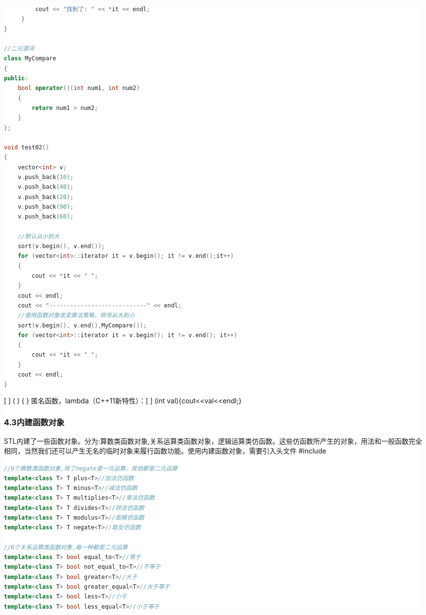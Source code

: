 ```c++
		 cout << "找到了: " << *it << endl;
	 }
}

//二元谓词
class MyCompare
{
public:
	bool operator()(int num1, int num2)
	{
		return num1 > num2;
	}
};

void test02()
{
	vector<int> v;
	v.push_back(10);
	v.push_back(40);
	v.push_back(20);
	v.push_back(90);
	v.push_back(60);

	//默认从小到大
	sort(v.begin(), v.end());
	for (vector<int>::iterator it = v.begin(); it != v.end();it++)
	{
		cout << *it << " ";
	}
	cout << endl;
	cout << "----------------------------" << endl;
	//使用函数对象改变算法策略，排序从大到小
	sort(v.begin(), v.end(),MyCompare());
	for (vector<int>::iterator it = v.begin(); it != v.end(); it++)
	{
		cout << *it << " ";
	}
	cout << endl;
}
```

[ ] ( ) { } 匿名函数，lambda（C++11新特性）：[ ] (int val){cout<<val<<endl;}

### 4.3内建函数对象

STL内建了一些函数对象。分为:算数类函数对象,关系运算类函数对象，逻辑运算类仿函数。这些仿函数所产生的对象，用法和一般函数完全相同，当然我们还可以产生无名的临时对象来履行函数功能。使用内建函数对象，需要引入头文件 #include<functional>

```c++
//6个算数类函数对象,除了negate是一元运算，其他都是二元运算
template<class T> T plus<T>//加法仿函数
template<class T> T minus<T>//减法仿函数
template<class T> T multiplies<T>//乘法仿函数
template<class T> T divides<T>//除法仿函数
template<class T> T modulus<T>//取模仿函数
template<class T> T negate<T>//取反仿函数
    
//6个关系运算类函数对象,每一种都是二元运算
template<class T> bool equal_to<T>//等于
template<class T> bool not_equal_to<T>//不等于
template<class T> bool greater<T>//大于
template<class T> bool greater_equal<T>//大于等于
template<class T> bool less<T>//小于
template<class T> bool less_equal<T>//小于等于
```